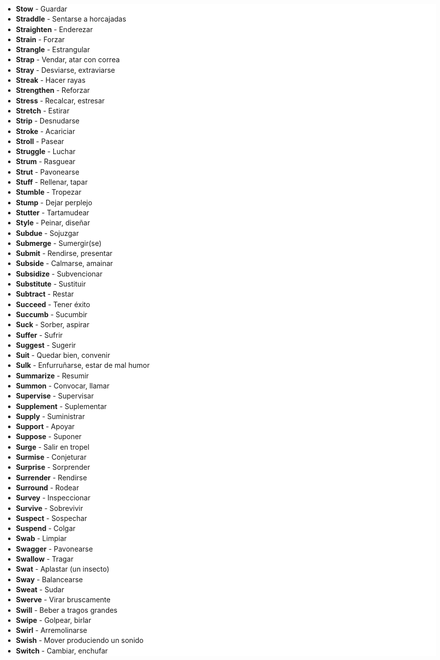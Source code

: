 *   **Stow** - Guardar
*   **Straddle** - Sentarse a horcajadas
*   **Straighten** - Enderezar
*   **Strain** - Forzar
*   **Strangle** - Estrangular
*   **Strap** - Vendar, atar con correa
*   **Stray** - Desviarse, extraviarse
*   **Streak** - Hacer rayas
*   **Strengthen** - Reforzar
*   **Stress** - Recalcar, estresar
*   **Stretch** - Estirar
*   **Strip** - Desnudarse
*   **Stroke** - Acariciar
*   **Stroll** - Pasear
*   **Struggle** - Luchar
*   **Strum** - Rasguear
*   **Strut** - Pavonearse
*   **Stuff** - Rellenar, tapar
*   **Stumble** - Tropezar
*   **Stump** - Dejar perplejo
*   **Stutter** - Tartamudear
*   **Style** - Peinar, diseñar
*   **Subdue** - Sojuzgar
*   **Submerge** - Sumergir(se)
*   **Submit** - Rendirse, presentar
*   **Subside** - Calmarse, amainar
*   **Subsidize** - Subvencionar
*   **Substitute** - Sustituir
*   **Subtract** - Restar
*   **Succeed** - Tener éxito
*   **Succumb** - Sucumbir
*   **Suck** - Sorber, aspirar
*   **Suffer** - Sufrir
*   **Suggest** - Sugerir
*   **Suit** - Quedar bien, convenir
*   **Sulk** - Enfurruñarse, estar de mal humor
*   **Summarize** - Resumir
*   **Summon** - Convocar, llamar
*   **Supervise** - Supervisar
*   **Supplement** - Suplementar
*   **Supply** - Suministrar
*   **Support** - Apoyar
*   **Suppose** - Suponer
*   **Surge** - Salir en tropel
*   **Surmise** - Conjeturar
*   **Surprise** - Sorprender
*   **Surrender** - Rendirse
*   **Surround** - Rodear
*   **Survey** - Inspeccionar
*   **Survive** - Sobrevivir
*   **Suspect** - Sospechar
*   **Suspend** - Colgar
*   **Swab** - Limpiar
*   **Swagger** - Pavonearse
*   **Swallow** - Tragar
*   **Swat** - Aplastar (un insecto)
*   **Sway** - Balancearse
*   **Sweat** - Sudar
*   **Swerve** - Virar bruscamente
*   **Swill** - Beber a tragos grandes
*   **Swipe** - Golpear, birlar
*   **Swirl** - Arremolinarse
*   **Swish** - Mover produciendo un sonido
*   **Switch** - Cambiar, enchufar